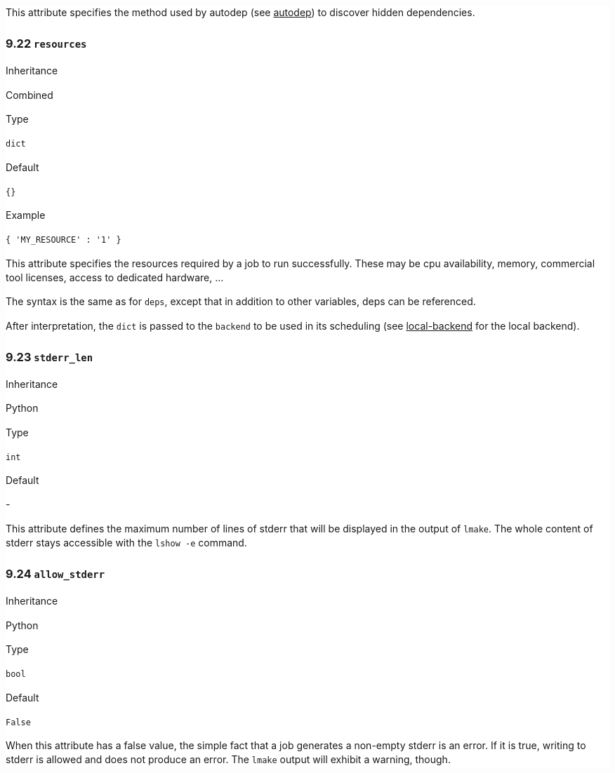 This attribute specifies the method used by autodep (see [autodep](#autodep)) to discover hidden dependencies.

### 9.22 `resources`

Inheritance

Combined

Type

`dict`

Default

`{}`

Example

`{ 'MY_RESOURCE' : '1' }`

This attribute specifies the resources required by a job to run successfully. These may be cpu availability, memory, commercial tool licenses, access to dedicated hardware, ...

The syntax is the same as for `deps`, except that in addition to other variables, deps can be referenced.

After interpretation, the `dict` is passed to the `backend` to be used in its scheduling (see [local-backend](#local_002dbackend) for the local backend).

### 9.23 `stderr_len`

Inheritance

Python

Type

`int`

Default

\-

This attribute defines the maximum number of lines of stderr that will be displayed in the output of `lmake`. The whole content of stderr stays accessible with the `lshow -e` command.

### 9.24 `allow_stderr`

Inheritance

Python

Type

`bool`

Default

`False`

When this attribute has a false value, the simple fact that a job generates a non-empty stderr is an error. If it is true, writing to stderr is allowed and does not produce an error. The `lmake` output will exhibit a warning, though.
